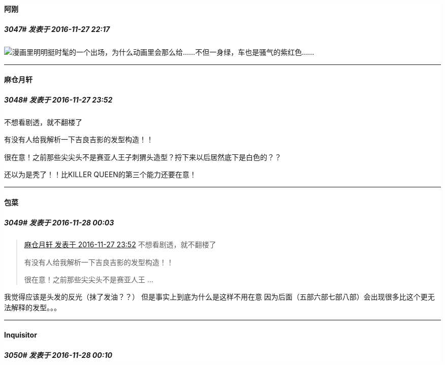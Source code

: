 ####  阿刚  
##### 3047#       发表于 2016-11-27 22:17



<img src="https://static.saraba1st.com/image/smiley/face/149.gif" referrerpolicy="no-referrer">漫画里明明挺时髦的一个出场，为什么动画里会那么给……不但一身绿，车也是骚气的紫红色……







-----

####  麻仓月轩  
##### 3048#       发表于 2016-11-27 23:52




不想看剧透，就不翻楼了

有没有人给我解析一下吉良吉影的发型构造！！

很在意！之前那些尖尖头不是赛亚人王子刺猬头造型？捋下来以后居然底下是白色的？？

还以为是秃了！！比KILLER QUEEN的第三个能力还要在意！







-----

####  包菜  
##### 3049#       发表于 2016-11-28 00:03



<blockquote><a href="httphttps://bbs.saraba1st.com/2b/forum.php?mod=redirect&amp;goto=findpost&amp;pid=34308188&amp;ptid=1243404" target="_blank">麻仓月轩 发表于 2016-11-27 23:52</a>
不想看剧透，就不翻楼了

有没有人给我解析一下吉良吉影的发型构造！！

很在意！之前那些尖尖头不是赛亚人王 ...</blockquote>
我觉得应该是头发的反光（抹了发油？？）
但是事实上到底为什么是这样不用在意
因为后面（五部六部七部八部）会出现很多比这个更无法解释的发型。。。







-----

####  Inquisitor  
##### 3050#       发表于 2016-11-28 00:10


